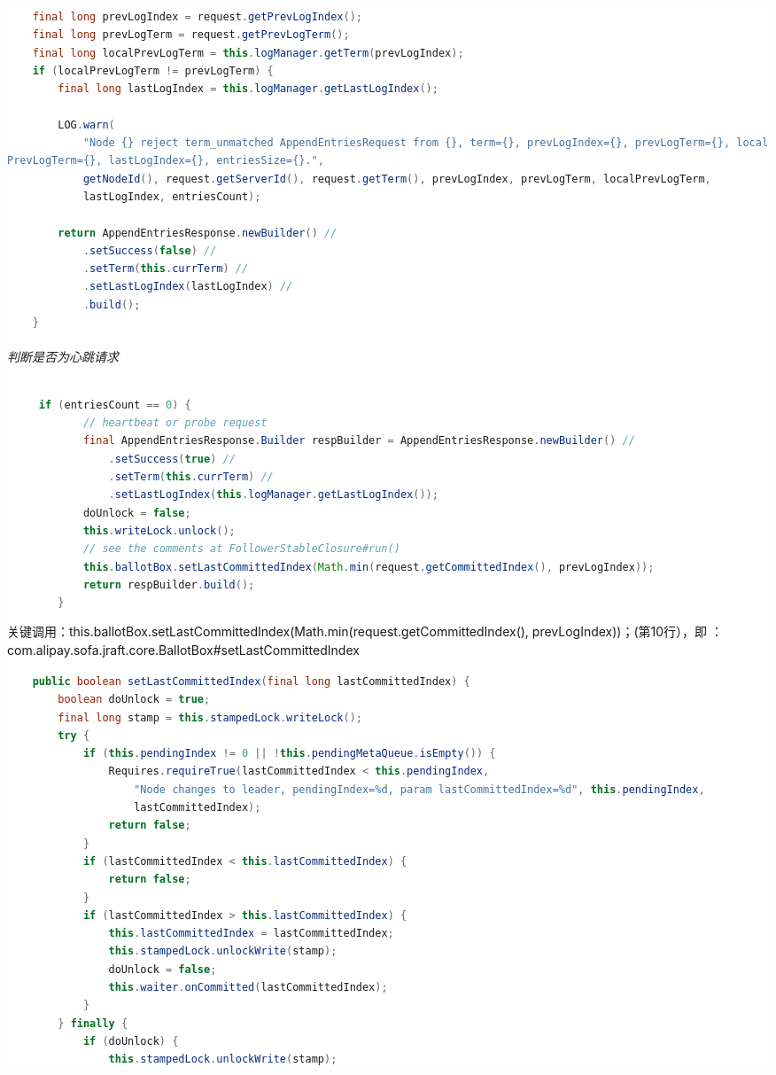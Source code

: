 ```java
    final long prevLogIndex = request.getPrevLogIndex();
    final long prevLogTerm = request.getPrevLogTerm();
    final long localPrevLogTerm = this.logManager.getTerm(prevLogIndex);
    if (localPrevLogTerm != prevLogTerm) {
        final long lastLogIndex = this.logManager.getLastLogIndex();

        LOG.warn(
            "Node {} reject term_unmatched AppendEntriesRequest from {}, term={}, prevLogIndex={}, prevLogTerm={}, localPrevLogTerm={}, lastLogIndex={}, entriesSize={}.",
            getNodeId(), request.getServerId(), request.getTerm(), prevLogIndex, prevLogTerm, localPrevLogTerm,
            lastLogIndex, entriesCount);

        return AppendEntriesResponse.newBuilder() //
            .setSuccess(false) //
            .setTerm(this.currTerm) //
            .setLastLogIndex(lastLogIndex) //
            .build();
    }
```

###### 判断是否为心跳请求

```java
     if (entriesCount == 0) {
            // heartbeat or probe request
            final AppendEntriesResponse.Builder respBuilder = AppendEntriesResponse.newBuilder() //
                .setSuccess(true) //
                .setTerm(this.currTerm) //
                .setLastLogIndex(this.logManager.getLastLogIndex());
            doUnlock = false;
            this.writeLock.unlock();
            // see the comments at FollowerStableClosure#run()
            this.ballotBox.setLastCommittedIndex(Math.min(request.getCommittedIndex(), prevLogIndex));
            return respBuilder.build();
        }
```
关键调用：this.ballotBox.setLastCommittedIndex(Math.min(request.getCommittedIndex(), prevLogIndex))；(第10行），即 ： com.alipay.sofa.jraft.core.BallotBox#setLastCommittedIndex
```java
    public boolean setLastCommittedIndex(final long lastCommittedIndex) {
        boolean doUnlock = true;
        final long stamp = this.stampedLock.writeLock();
        try {
            if (this.pendingIndex != 0 || !this.pendingMetaQueue.isEmpty()) {
                Requires.requireTrue(lastCommittedIndex < this.pendingIndex,
                    "Node changes to leader, pendingIndex=%d, param lastCommittedIndex=%d", this.pendingIndex,
                    lastCommittedIndex);
                return false;
            }
            if (lastCommittedIndex < this.lastCommittedIndex) {
                return false;
            }
            if (lastCommittedIndex > this.lastCommittedIndex) {
                this.lastCommittedIndex = lastCommittedIndex;
                this.stampedLock.unlockWrite(stamp);
                doUnlock = false;
                this.waiter.onCommitted(lastCommittedIndex);
            }
        } finally {
            if (doUnlock) {
                this.stampedLock.unlockWrite(stamp);
```